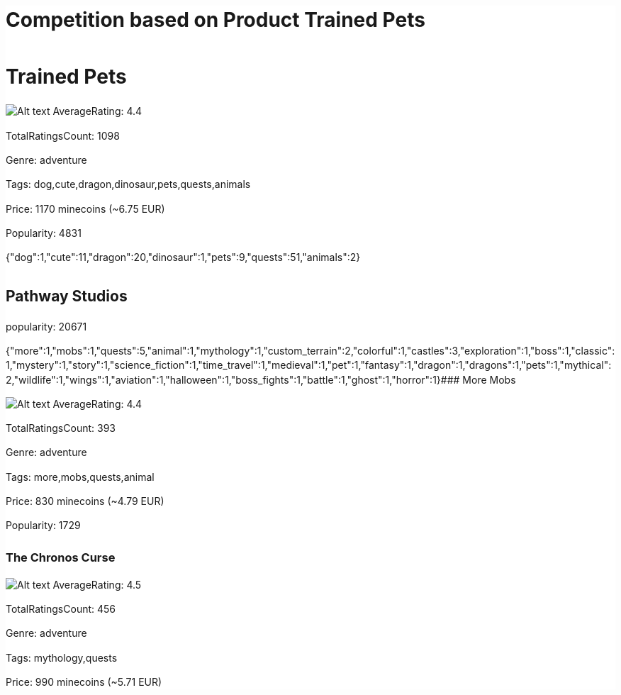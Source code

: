 # Competition based on Product Trained Pets
# Trained Pets

![Alt text](https://xforgeassets002.xboxlive.com/pf-title-b63a0803d3653643-20ca2/21131bb9-b937-4169-9c71-ea58c4daf807/TrainedPets_Thumbnail_0.jpg "Thumbnail")
AverageRating: 4.4

TotalRatingsCount: 1098

Genre: adventure

Tags: dog,cute,dragon,dinosaur,pets,quests,animals

Price: 1170 minecoins (~6.75 EUR)

Popularity: 4831

{"dog":1,"cute":11,"dragon":20,"dinosaur":1,"pets":9,"quests":51,"animals":2}





## Pathway Studios

popularity: 20671

{"more":1,"mobs":1,"quests":5,"animal":1,"mythology":1,"custom_terrain":2,"colorful":1,"castles":3,"exploration":1,"boss":1,"classic":1,"mystery":1,"story":1,"science_fiction":1,"time_travel":1,"medieval":1,"pet":1,"fantasy":1,"dragon":1,"dragons":1,"pets":1,"mythical":2,"wildlife":1,"wings":1,"aviation":1,"halloween":1,"boss_fights":1,"battle":1,"ghost":1,"horror":1}### More Mobs

![Alt text](https://xforgeassets002.xboxlive.com/pf-title-b63a0803d3653643-20ca2/2266fd67-5a0b-4ed3-86d2-89999945f6b5/MoreMobs_Thumbnail_0.jpg "Thumbnail")
AverageRating: 4.4

TotalRatingsCount: 393

Genre: adventure

Tags: more,mobs,quests,animal

Price: 830 minecoins (~4.79 EUR)

Popularity: 1729

### The Chronos Curse

![Alt text](https://xforgeassets001.xboxlive.com/pf-title-b63a0803d3653643-ee7b/c715baeb-d40d-48f5-af9e-2a9221359f4b/TheChronosCurse_Thumbnail_0.jpg "Thumbnail")
AverageRating: 4.5

TotalRatingsCount: 456

Genre: adventure

Tags: mythology,quests

Price: 990 minecoins (~5.71 EUR)
